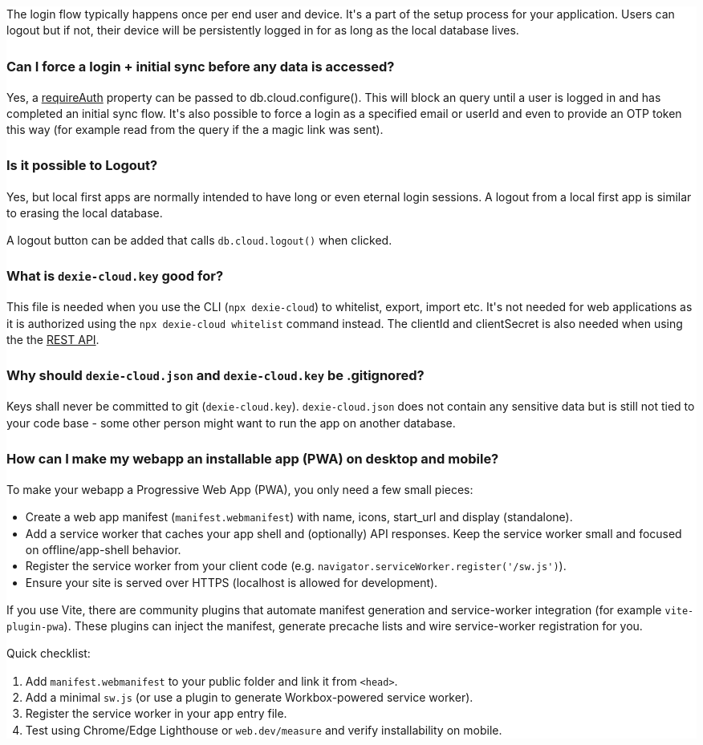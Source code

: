 The login flow typically happens once per end user and device. It's a part of the setup process for your application. Users can logout but if not, their device will be persistently logged in for as long as the local database lives.

### Can I force a login + initial sync before any data is accessed?

Yes, a [requireAuth](</cloud/docs/db.cloud.configure()#requireauth>) property can be passed to db.cloud.configure(). This will block an query until a user is logged in and has completed an initial sync flow. It's also possible to force a login as a specified email or userId and even to provide an OTP token this way (for example read from the query if the a magic link was sent).

### Is it possible to Logout?

Yes, but local first apps are normally intended to have long or even eternal login sessions. A logout from a local first app is similar to erasing the local database.

A logout button can be added that calls `db.cloud.logout()` when clicked.

### What is `dexie-cloud.key` good for?

This file is needed when you use the CLI (`npx dexie-cloud`) to whitelist, export, import etc. It's not needed for web applications as it is authorized using the `npx dexie-cloud whitelist` command instead. The clientId and clientSecret is also needed when using the the [REST API](/cloud/docs/rest-api).

### Why should `dexie-cloud.json` and `dexie-cloud.key` be .gitignored?

Keys shall never be committed to git (`dexie-cloud.key`). `dexie-cloud.json` does not contain any sensitive data but is still not tied to your code base - some other person might want to run the app on another database.

### How can I make my webapp an installable app (PWA) on desktop and mobile?

To make your webapp a Progressive Web App (PWA), you only need a few small pieces:

- Create a web app manifest (`manifest.webmanifest`) with name, icons, start_url and display (standalone).
- Add a service worker that caches your app shell and (optionally) API responses. Keep the service worker small and focused on offline/app-shell behavior.
- Register the service worker from your client code (e.g. `navigator.serviceWorker.register('/sw.js')`).
- Ensure your site is served over HTTPS (localhost is allowed for development).

If you use Vite, there are community plugins that automate manifest generation and service-worker integration (for example `vite-plugin-pwa`). These plugins can inject the manifest, generate precache lists and wire service-worker registration for you.

Quick checklist:

1. Add `manifest.webmanifest` to your public folder and link it from `<head>`.
2. Add a minimal `sw.js` (or use a plugin to generate Workbox-powered service worker).
3. Register the service worker in your app entry file.
4. Test using Chrome/Edge Lighthouse or `web.dev/measure` and verify installability on mobile.
